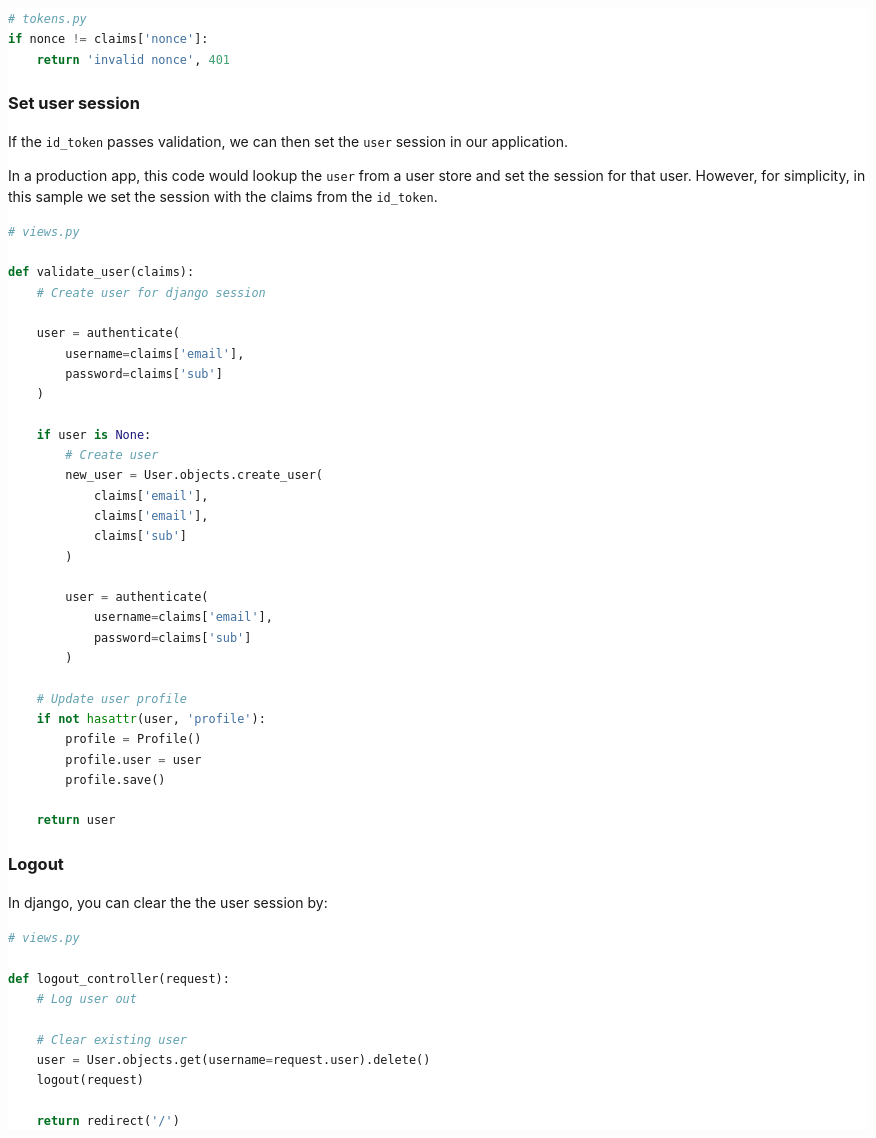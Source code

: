 ```python
# tokens.py
if nonce != claims['nonce']:
    return 'invalid nonce', 401
```

### Set user session
If the `id_token` passes validation, we can then set the `user` session in our application.

In a production app, this code would lookup the `user` from a user store and set the session for that user. However, for simplicity, in this sample we set the session with the claims from the `id_token`.

```python
# views.py

def validate_user(claims):
    # Create user for django session

    user = authenticate(
        username=claims['email'],
        password=claims['sub']
    )

    if user is None:
        # Create user
        new_user = User.objects.create_user(
            claims['email'],
            claims['email'],
            claims['sub']
        )

        user = authenticate(
            username=claims['email'],
            password=claims['sub']
        )

    # Update user profile
    if not hasattr(user, 'profile'):
        profile = Profile()
        profile.user = user
        profile.save()

    return user
```

### Logout
In django, you can clear the the user session by:

```python
# views.py

def logout_controller(request):
    # Log user out

    # Clear existing user
    user = User.objects.get(username=request.user).delete()
    logout(request)

    return redirect('/')
```
